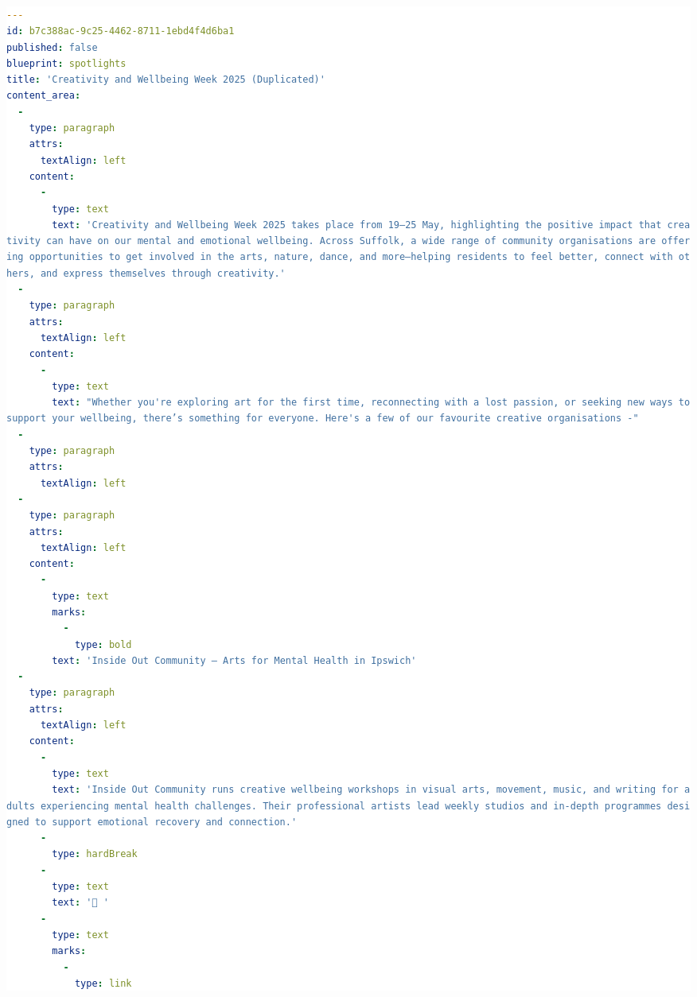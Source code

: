 ```yaml
---
id: b7c388ac-9c25-4462-8711-1ebd4f4d6ba1
published: false
blueprint: spotlights
title: 'Creativity and Wellbeing Week 2025 (Duplicated)'
content_area:
  -
    type: paragraph
    attrs:
      textAlign: left
    content:
      -
        type: text
        text: 'Creativity and Wellbeing Week 2025 takes place from 19–25 May, highlighting the positive impact that creativity can have on our mental and emotional wellbeing. Across Suffolk, a wide range of community organisations are offering opportunities to get involved in the arts, nature, dance, and more—helping residents to feel better, connect with others, and express themselves through creativity.'
  -
    type: paragraph
    attrs:
      textAlign: left
    content:
      -
        type: text
        text: "Whether you're exploring art for the first time, reconnecting with a lost passion, or seeking new ways to support your wellbeing, there’s something for everyone. Here's a few of our favourite creative organisations -"
  -
    type: paragraph
    attrs:
      textAlign: left
  -
    type: paragraph
    attrs:
      textAlign: left
    content:
      -
        type: text
        marks:
          -
            type: bold
        text: 'Inside Out Community – Arts for Mental Health in Ipswich'
  -
    type: paragraph
    attrs:
      textAlign: left
    content:
      -
        type: text
        text: 'Inside Out Community runs creative wellbeing workshops in visual arts, movement, music, and writing for adults experiencing mental health challenges. Their professional artists lead weekly studios and in-depth programmes designed to support emotional recovery and connection.'
      -
        type: hardBreak
      -
        type: text
        text: '🔗 '
      -
        type: text
        marks:
          -
            type: link
```